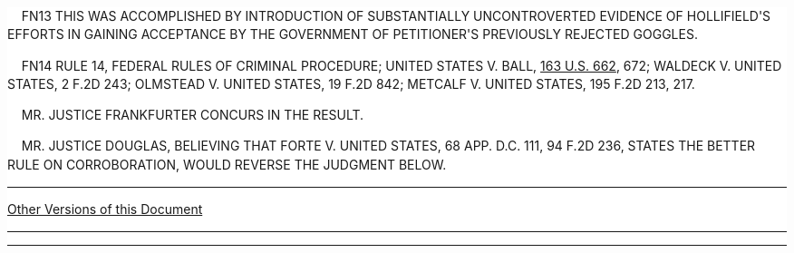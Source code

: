     FN13  THIS WAS ACCOMPLISHED BY INTRODUCTION OF SUBSTANTIALLY UNCONTROVERTED EVIDENCE OF HOLLIFIELD'S EFFORTS IN GAINING ACCEPTANCE BY THE GOVERNMENT OF PETITIONER'S PREVIOUSLY REJECTED GOGGLES.

    FN14  RULE 14, FEDERAL RULES OF CRIMINAL PROCEDURE; UNITED STATES V. BALL, [163 U.S. 662][/us/courts/scotus/usReporter/163/662], 672; WALDECK V. UNITED STATES, 2 F.2D 243; OLMSTEAD V. UNITED STATES, 19 F.2D 842; METCALF V. UNITED STATES, 195 F.2D 213, 217.

    MR. JUSTICE FRANKFURTER CONCURS IN THE RESULT.

    MR. JUSTICE DOUGLAS, BELIEVING THAT FORTE V. UNITED STATES, 68 APP. D.C. 111, 94 F.2D 236, STATES THE BETTER RULE ON CORROBORATION, WOULD REVERSE THE JUDGMENT BELOW.

----------

[Other Versions of this Document](https://publicdocs.github.io/go/links?ns=uslm-x&ref=%2Fus%2Fcourts%2Fscotus%2FusReporter%2F348%2F84)

----------
----------

[/us/courts/scotus/usReporter/348/84]: https://publicdocs.github.io/go/links?ns=uslm-x&ref=%2Fus%2Fcourts%2Fscotus%2FusReporter%2F348%2F84
[/us/usc/t18/s281]: https://publicdocs.github.io/go/links?ns=uslm&ref=%2Fus%2Fusc%2Ft18%2Fs281
[/us/courts/scotus/usReporter/347/1010]: https://publicdocs.github.io/go/links?ns=uslm-x&ref=%2Fus%2Fcourts%2Fscotus%2FusReporter%2F347%2F1010
[/us/courts/scotus/usReporter/312/342]: https://publicdocs.github.io/go/links?ns=uslm-x&ref=%2Fus%2Fcourts%2Fscotus%2FusReporter%2F312%2F342
[/us/courts/scotus/usReporter/312/342]: https://publicdocs.github.io/go/links?ns=uslm-x&ref=%2Fus%2Fcourts%2Fscotus%2FusReporter%2F312%2F342
[/us/courts/scotus/usReporter/162/613]: https://publicdocs.github.io/go/links?ns=uslm-x&ref=%2Fus%2Fcourts%2Fscotus%2FusReporter%2F162%2F613
[/us/usc/t18/s281]: https://publicdocs.github.io/go/links?ns=uslm&ref=%2Fus%2Fusc%2Ft18%2Fs281
[/us/courts/scotus/usReporter/312/342]: https://publicdocs.github.io/go/links?ns=uslm-x&ref=%2Fus%2Fcourts%2Fscotus%2FusReporter%2F312%2F342
[/us/courts/scotus/usReporter/347/1010]: https://publicdocs.github.io/go/links?ns=uslm-x&ref=%2Fus%2Fcourts%2Fscotus%2FusReporter%2F347%2F1010
[/us/courts/scotus/usReporter/168/532]: https://publicdocs.github.io/go/links?ns=uslm-x&ref=%2Fus%2Fcourts%2Fscotus%2FusReporter%2F168%2F532
[/us/courts/scotus/usReporter/163/662]: https://publicdocs.github.io/go/links?ns=uslm-x&ref=%2Fus%2Fcourts%2Fscotus%2FusReporter%2F163%2F662


